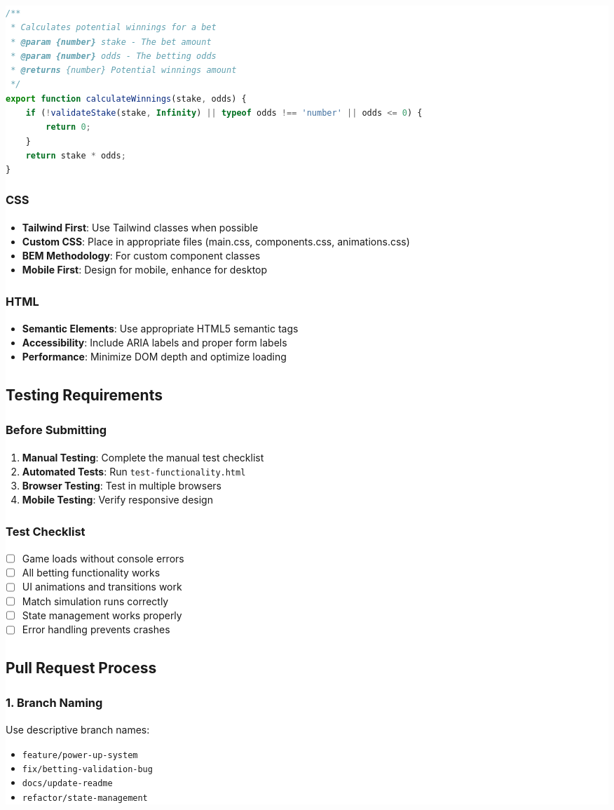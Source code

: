 ```javascript
/**
 * Calculates potential winnings for a bet
 * @param {number} stake - The bet amount
 * @param {number} odds - The betting odds
 * @returns {number} Potential winnings amount
 */
export function calculateWinnings(stake, odds) {
    if (!validateStake(stake, Infinity) || typeof odds !== 'number' || odds <= 0) {
        return 0;
    }
    return stake * odds;
}
```

### CSS
- **Tailwind First**: Use Tailwind classes when possible
- **Custom CSS**: Place in appropriate files (main.css, components.css, animations.css)
- **BEM Methodology**: For custom component classes
- **Mobile First**: Design for mobile, enhance for desktop

### HTML
- **Semantic Elements**: Use appropriate HTML5 semantic tags
- **Accessibility**: Include ARIA labels and proper form labels
- **Performance**: Minimize DOM depth and optimize loading

## Testing Requirements

### Before Submitting
1. **Manual Testing**: Complete the manual test checklist
2. **Automated Tests**: Run `test-functionality.html`
3. **Browser Testing**: Test in multiple browsers
4. **Mobile Testing**: Verify responsive design

### Test Checklist
- [ ] Game loads without console errors
- [ ] All betting functionality works
- [ ] UI animations and transitions work
- [ ] Match simulation runs correctly
- [ ] State management works properly
- [ ] Error handling prevents crashes

## Pull Request Process

### 1. Branch Naming
Use descriptive branch names:
- `feature/power-up-system`
- `fix/betting-validation-bug`
- `docs/update-readme`
- `refactor/state-management`
